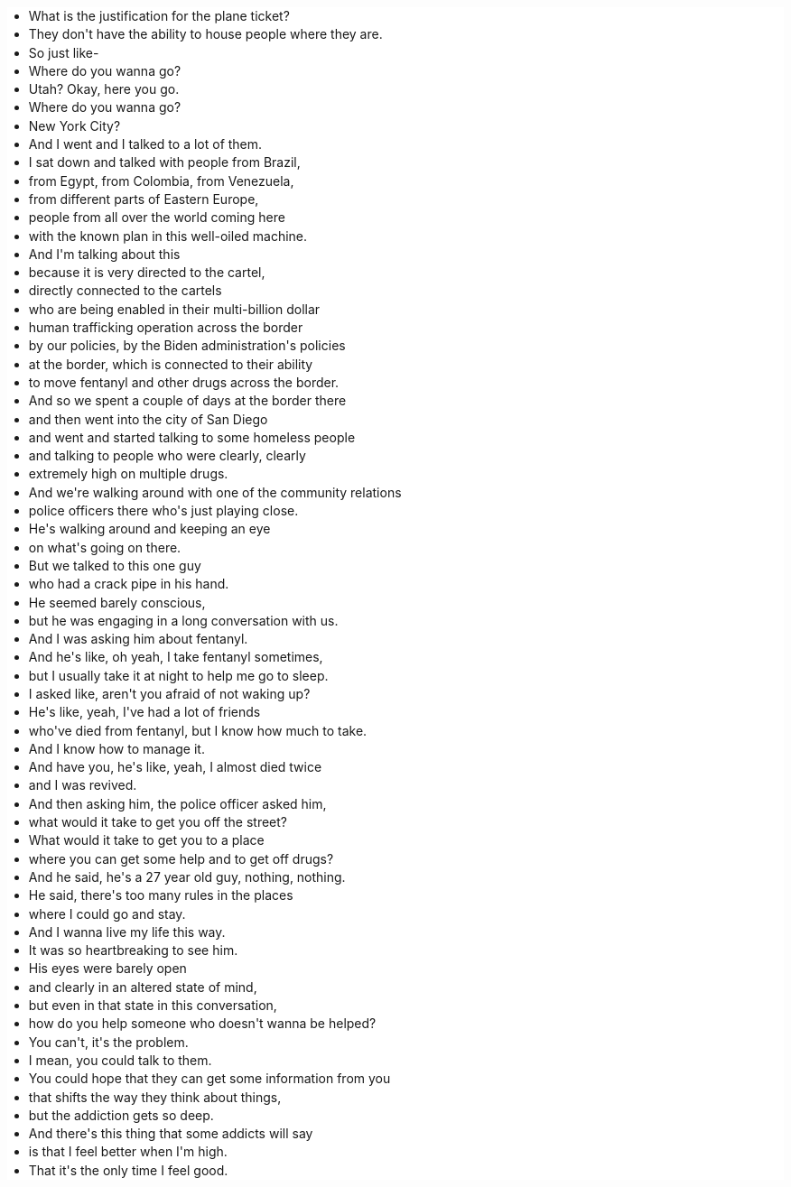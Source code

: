 *  What is the justification for the plane ticket?
*  They don't have the ability to house people where they are.
*  So just like-
*  Where do you wanna go?
*  Utah? Okay, here you go.
*  Where do you wanna go?
*  New York City?
*  And I went and I talked to a lot of them.
*  I sat down and talked with people from Brazil,
*  from Egypt, from Colombia, from Venezuela,
*  from different parts of Eastern Europe,
*  people from all over the world coming here
*  with the known plan in this well-oiled machine.
*  And I'm talking about this
*  because it is very directed to the cartel,
*  directly connected to the cartels
*  who are being enabled in their multi-billion dollar
*  human trafficking operation across the border
*  by our policies, by the Biden administration's policies
*  at the border, which is connected to their ability
*  to move fentanyl and other drugs across the border.
*  And so we spent a couple of days at the border there
*  and then went into the city of San Diego
*  and went and started talking to some homeless people
*  and talking to people who were clearly, clearly
*  extremely high on multiple drugs.
*  And we're walking around with one of the community relations
*  police officers there who's just playing close.
*  He's walking around and keeping an eye
*  on what's going on there.
*  But we talked to this one guy
*  who had a crack pipe in his hand.
*  He seemed barely conscious,
*  but he was engaging in a long conversation with us.
*  And I was asking him about fentanyl.
*  And he's like, oh yeah, I take fentanyl sometimes,
*  but I usually take it at night to help me go to sleep.
*  I asked like, aren't you afraid of not waking up?
*  He's like, yeah, I've had a lot of friends
*  who've died from fentanyl, but I know how much to take.
*  And I know how to manage it.
*  And have you, he's like, yeah, I almost died twice
*  and I was revived.
*  And then asking him, the police officer asked him,
*  what would it take to get you off the street?
*  What would it take to get you to a place
*  where you can get some help and to get off drugs?
*  And he said, he's a 27 year old guy, nothing, nothing.
*  He said, there's too many rules in the places
*  where I could go and stay.
*  And I wanna live my life this way.
*  It was so heartbreaking to see him.
*  His eyes were barely open
*  and clearly in an altered state of mind,
*  but even in that state in this conversation,
*  how do you help someone who doesn't wanna be helped?
*  You can't, it's the problem.
*  I mean, you could talk to them.
*  You could hope that they can get some information from you
*  that shifts the way they think about things,
*  but the addiction gets so deep.
*  And there's this thing that some addicts will say
*  is that I feel better when I'm high.
*  That it's the only time I feel good.